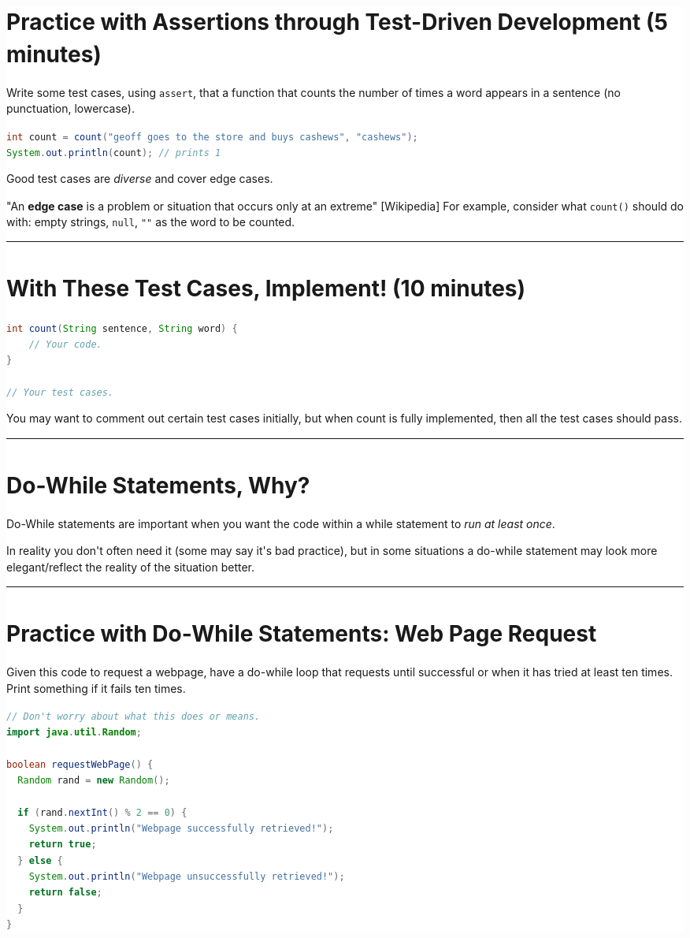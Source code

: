 
# Practice with Assertions through Test-Driven Development (5 minutes)

Write some test cases, using `assert`, that a function that counts the number of times a word appears in a sentence (no punctuation, lowercase).

```java
int count = count("geoff goes to the store and buys cashews", "cashews");
System.out.println(count); // prints 1
```

Good test cases are *diverse* and cover edge cases.

"An **edge case** is a problem or situation that occurs only at an extreme" [Wikipedia] For example, consider what `count()` should do with: empty strings, `null`, `""` as the word to be counted.

---

# With These Test Cases, Implement! (10 minutes)

```java
int count(String sentence, String word) {
    // Your code.
}

// Your test cases.
```

You may want to comment out certain test cases initially, but when count is fully implemented, then all the test cases should pass.

---

# Do-While Statements, Why?

Do-While statements are important when you want the code within a while statement to *run at least once*.

In reality you don't often need it (some may say it's bad practice), but in some situations a do-while statement may look more elegant/reflect the reality of the situation better.

---

# Practice with Do-While Statements: Web Page Request

Given this code to request a webpage, have a do-while loop that requests until successful or when it has tried at least ten times. Print something if it fails ten times.

```java
// Don't worry about what this does or means.
import java.util.Random;

boolean requestWebPage() {
  Random rand = new Random();
  
  if (rand.nextInt() % 2 == 0) {
    System.out.println("Webpage successfully retrieved!");
    return true;
  } else {
    System.out.println("Webpage unsuccessfully retrieved!");
    return false;
  }
}
```
